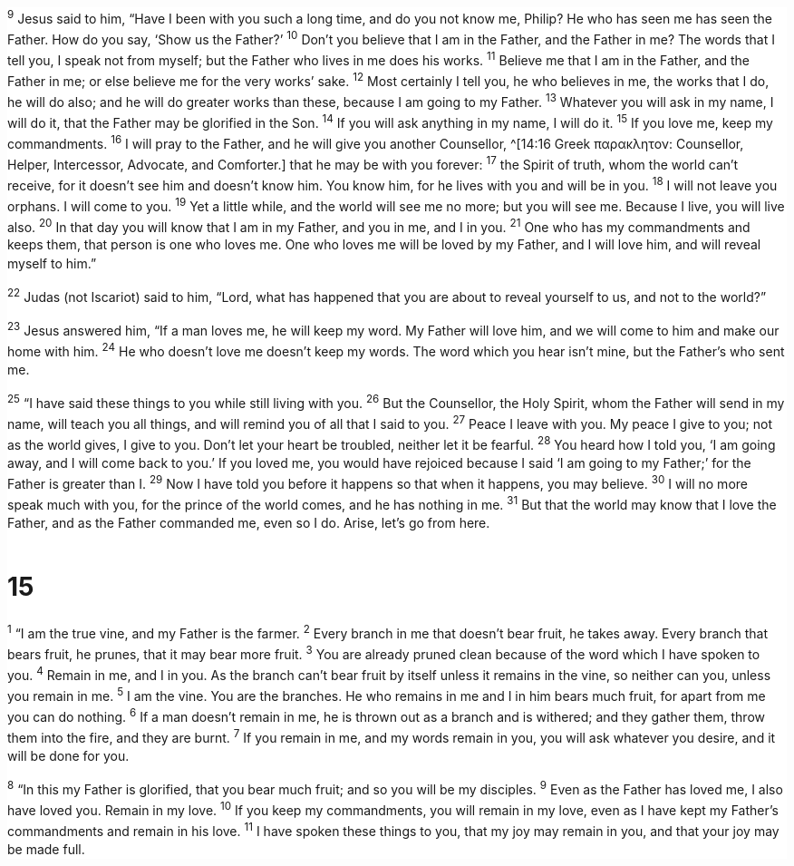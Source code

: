 <sup>9</sup> Jesus said to him, “Have I been with you such a long time, and do you not know me, Philip? He who has seen me has seen the Father. How do you say, ‘Show us the Father?’ <sup>10</sup> Don’t you believe that I am in the Father, and the Father in me? The words that I tell you, I speak not from myself; but the Father who lives in me does his works. <sup>11</sup> Believe me that I am in the Father, and the Father in me; or else believe me for the very works’ sake. <sup>12</sup> Most certainly I tell you, he who believes in me, the works that I do, he will do also; and he will do greater works than these, because I am going to my Father. <sup>13</sup> Whatever you will ask in my name, I will do it, that the Father may be glorified in the Son. <sup>14</sup> If you will ask anything in my name, I will do it. <sup>15</sup> If you love me, keep my commandments. <sup>16</sup> I will pray to the Father, and he will give you another Counsellor, ^[14:16 Greek παρακλητον: Counsellor, Helper, Intercessor, Advocate, and Comforter.] that he may be with you forever: <sup>17</sup> the Spirit of truth, whom the world can’t receive, for it doesn’t see him and doesn’t know him. You know him, for he lives with you and will be in you. <sup>18</sup> I will not leave you orphans. I will come to you. <sup>19</sup> Yet a little while, and the world will see me no more; but you will see me. Because I live, you will live also. <sup>20</sup> In that day you will know that I am in my Father, and you in me, and I in you. <sup>21</sup> One who has my commandments and keeps them, that person is one who loves me. One who loves me will be loved by my Father, and I will love him, and will reveal myself to him.” 


<sup>22</sup> Judas (not Iscariot) said to him, “Lord, what has happened that you are about to reveal yourself to us, and not to the world?” 

<sup>23</sup> Jesus answered him, “If a man loves me, he will keep my word. My Father will love him, and we will come to him and make our home with him. <sup>24</sup> He who doesn’t love me doesn’t keep my words. The word which you hear isn’t mine, but the Father’s who sent me. 

<sup>25</sup> “I have said these things to you while still living with you. <sup>26</sup> But the Counsellor, the Holy Spirit, whom the Father will send in my name, will teach you all things, and will remind you of all that I said to you. <sup>27</sup> Peace I leave with you. My peace I give to you; not as the world gives, I give to you. Don’t let your heart be troubled, neither let it be fearful. <sup>28</sup> You heard how I told you, ‘I am going away, and I will come back to you.’ If you loved me, you would have rejoiced because I said ‘I am going to my Father;’ for the Father is greater than I. <sup>29</sup> Now I have told you before it happens so that when it happens, you may believe. <sup>30</sup> I will no more speak much with you, for the prince of the world comes, and he has nothing in me. <sup>31</sup> But that the world may know that I love the Father, and as the Father commanded me, even so I do. Arise, let’s go from here. 

# 15 
<sup>1</sup> “I am the true vine, and my Father is the farmer. <sup>2</sup> Every branch in me that doesn’t bear fruit, he takes away. Every branch that bears fruit, he prunes, that it may bear more fruit. <sup>3</sup> You are already pruned clean because of the word which I have spoken to you. <sup>4</sup> Remain in me, and I in you. As the branch can’t bear fruit by itself unless it remains in the vine, so neither can you, unless you remain in me. <sup>5</sup> I am the vine. You are the branches. He who remains in me and I in him bears much fruit, for apart from me you can do nothing. <sup>6</sup> If a man doesn’t remain in me, he is thrown out as a branch and is withered; and they gather them, throw them into the fire, and they are burnt. <sup>7</sup> If you remain in me, and my words remain in you, you will ask whatever you desire, and it will be done for you. 

<sup>8</sup> “In this my Father is glorified, that you bear much fruit; and so you will be my disciples. <sup>9</sup> Even as the Father has loved me, I also have loved you. Remain in my love. <sup>10</sup> If you keep my commandments, you will remain in my love, even as I have kept my Father’s commandments and remain in his love. <sup>11</sup> I have spoken these things to you, that my joy may remain in you, and that your joy may be made full. 
